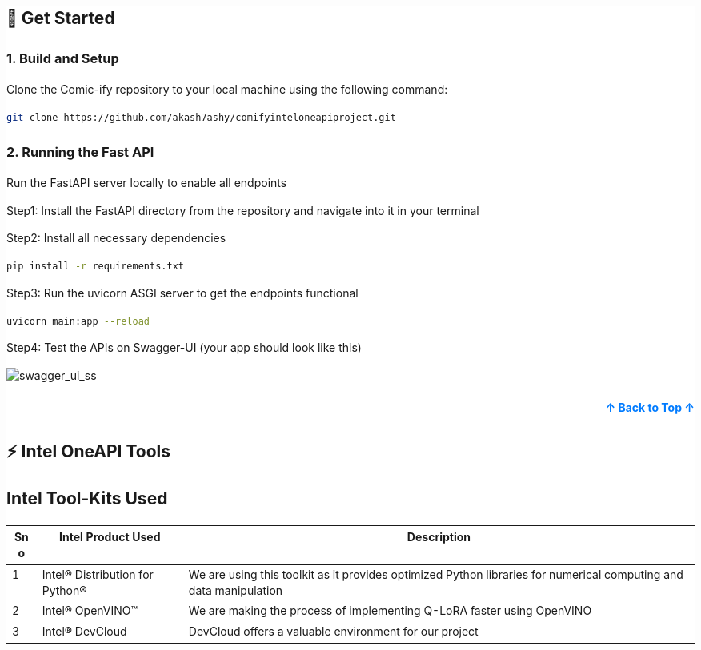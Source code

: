 












## 🚀 Get Started

### 1. Build and Setup
Clone the Comic-ify repository to your local machine using the following command:
```bash
git clone https://github.com/akash7ashy/comifyinteloneapiproject.git
```
### 2. Running the Fast API
Run the FastAPI server locally to enable all endpoints

Step1: Install the FastAPI directory from the repository and navigate into it in your terminal

Step2: Install all necessary dependencies
```bash
pip install -r requirements.txt
```

Step3: Run the uvicorn ASGI server to get the endpoints functional
```bash
uvicorn main:app --reload
```
Step4: Test the APIs on Swagger-UI (your app should look like this)

<img src="https://github.com/S0L009/COMIC-IFY_OneAPI/blob/main/images/swagger.jpg" alt="swagger_ui_ss">

<a name="#intel-toolkit"></a>

<p align="right" style="font-size: 14px; color: #555; margin-top: 20px;">
    <a href="#readme-top" style="text-decoration: none; color: #007bff; font-weight: bold;">
        ↑ Back to Top ↑
    </a>
</p>


## ⚡ Intel OneAPI Tools
## Intel Tool-Kits Used
| **Sno** | **Intel Product Used** | **Description** | 
|---|---|---|
| 1 | Intel® Distribution for Python® | We are using this toolkit as it provides optimized Python libraries for numerical computing and data manipulation | 
| 2 | Intel® OpenVINO™ | We are making the process of implementing Q-LoRA faster using OpenVINO | 
| 3 | Intel® DevCloud | DevCloud offers a valuable environment for our project |

